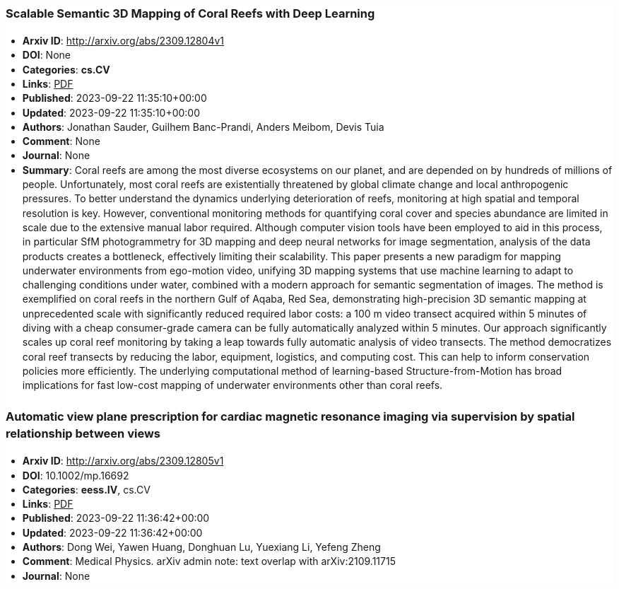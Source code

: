 ### Scalable Semantic 3D Mapping of Coral Reefs with Deep Learning
- **Arxiv ID**: http://arxiv.org/abs/2309.12804v1
- **DOI**: None
- **Categories**: **cs.CV**
- **Links**: [PDF](http://arxiv.org/pdf/2309.12804v1)
- **Published**: 2023-09-22 11:35:10+00:00
- **Updated**: 2023-09-22 11:35:10+00:00
- **Authors**: Jonathan Sauder, Guilhem Banc-Prandi, Anders Meibom, Devis Tuia
- **Comment**: None
- **Journal**: None
- **Summary**: Coral reefs are among the most diverse ecosystems on our planet, and are depended on by hundreds of millions of people. Unfortunately, most coral reefs are existentially threatened by global climate change and local anthropogenic pressures. To better understand the dynamics underlying deterioration of reefs, monitoring at high spatial and temporal resolution is key. However, conventional monitoring methods for quantifying coral cover and species abundance are limited in scale due to the extensive manual labor required. Although computer vision tools have been employed to aid in this process, in particular SfM photogrammetry for 3D mapping and deep neural networks for image segmentation, analysis of the data products creates a bottleneck, effectively limiting their scalability. This paper presents a new paradigm for mapping underwater environments from ego-motion video, unifying 3D mapping systems that use machine learning to adapt to challenging conditions under water, combined with a modern approach for semantic segmentation of images. The method is exemplified on coral reefs in the northern Gulf of Aqaba, Red Sea, demonstrating high-precision 3D semantic mapping at unprecedented scale with significantly reduced required labor costs: a 100 m video transect acquired within 5 minutes of diving with a cheap consumer-grade camera can be fully automatically analyzed within 5 minutes. Our approach significantly scales up coral reef monitoring by taking a leap towards fully automatic analysis of video transects. The method democratizes coral reef transects by reducing the labor, equipment, logistics, and computing cost. This can help to inform conservation policies more efficiently. The underlying computational method of learning-based Structure-from-Motion has broad implications for fast low-cost mapping of underwater environments other than coral reefs.



### Automatic view plane prescription for cardiac magnetic resonance imaging via supervision by spatial relationship between views
- **Arxiv ID**: http://arxiv.org/abs/2309.12805v1
- **DOI**: 10.1002/mp.16692
- **Categories**: **eess.IV**, cs.CV
- **Links**: [PDF](http://arxiv.org/pdf/2309.12805v1)
- **Published**: 2023-09-22 11:36:42+00:00
- **Updated**: 2023-09-22 11:36:42+00:00
- **Authors**: Dong Wei, Yawen Huang, Donghuan Lu, Yuexiang Li, Yefeng Zheng
- **Comment**: Medical Physics. arXiv admin note: text overlap with arXiv:2109.11715
- **Journal**: None